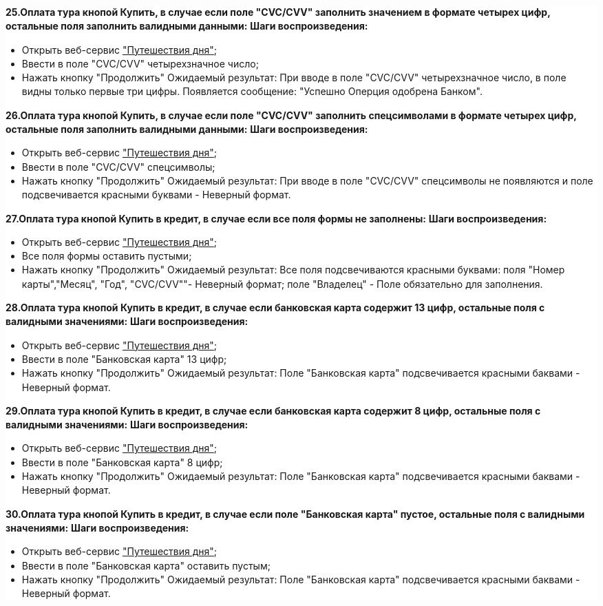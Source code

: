 **25.Оплата тура кнопой **Купить**, в случае если поле "CVC/CVV" заполнить значением в формате четырех цифр, остальные 
поля заполнить валидными данными:**
**Шаги воспроизведения:**
- Открыть веб-сервис ["Путешествия дня"](http://localhost:8080/);
- Ввести в поле "CVC/CVV" четырехзначное число;
- Нажать кнопку "Продолжить"
Ожидаемый результат: При вводе в поле "CVC/CVV" четырехзначное число, в поле видны только первые три цифры. Появляется 
сообщение: "Успешно Оперция одобрена Банком".

**26.Оплата тура кнопой **Купить**, в случае если поле "CVC/CVV" заполнить спецсимволами в формате четырех цифр, 
остальные поля заполнить валидными данными:**
**Шаги воспроизведения:**
- Открыть веб-сервис ["Путешествия дня"](http://localhost:8080/);
- Ввести в поле "CVC/CVV" спецсимволы;
- Нажать кнопку "Продолжить"
Ожидаемый результат: При вводе в поле "CVC/CVV" спецсимволы не появляются и поле подсвечивается красными буквами - Неверный формат.

**27.Оплата тура кнопой **Купить в кредит**, в случае если все поля формы не заполнены:**
**Шаги воспроизведения:**
- Открыть веб-сервис ["Путешествия дня"](http://localhost:8080/);
- Все поля формы оставить пустыми;
- Нажать кнопку "Продолжить"
Ожидаемый результат: Все поля подсвечиваются красными буквами: поля "Номер карты","Месяц", "Год", "CVC/CVV""- Неверный формат;
поле "Владелец" - Поле обязательно для заполнения.

**28.Оплата тура кнопой **Купить в кредит**, в случае если банковская карта содержит 13 цифр, остальные поля с валидными значениями:**
**Шаги воспроизведения:**
- Открыть веб-сервис ["Путешествия дня"](http://localhost:8080/);
- Ввести в поле "Банковская карта" 13 цифр;
- Нажать кнопку "Продолжить"
Ожидаемый результат: Поле "Банковская карта" подсвечивается красными баквами - Неверный формат.

**29.Оплата тура кнопой **Купить в кредит**, в случае если банковская карта содержит 8 цифр, остальные поля с валидными значениями:**
**Шаги воспроизведения:**
- Открыть веб-сервис ["Путешествия дня"](http://localhost:8080/);
- Ввести в поле "Банковская карта" 8 цифр;
- Нажать кнопку "Продолжить"
Ожидаемый результат: Поле "Банковская карта" подсвечивается красными баквами - Неверный формат.

**30.Оплата тура кнопой **Купить в кредит**, в случае если поле "Банковская карта" пустое, остальные поля с валидными значениями:**
**Шаги воспроизведения:**
- Открыть веб-сервис ["Путешествия дня"](http://localhost:8080/);
- Ввести в поле "Банковская карта" оставить пустым;
- Нажать кнопку "Продолжить"
Ожидаемый результат: Поле "Банковская карта" подсвечивается красными баквами - Неверный формат.
